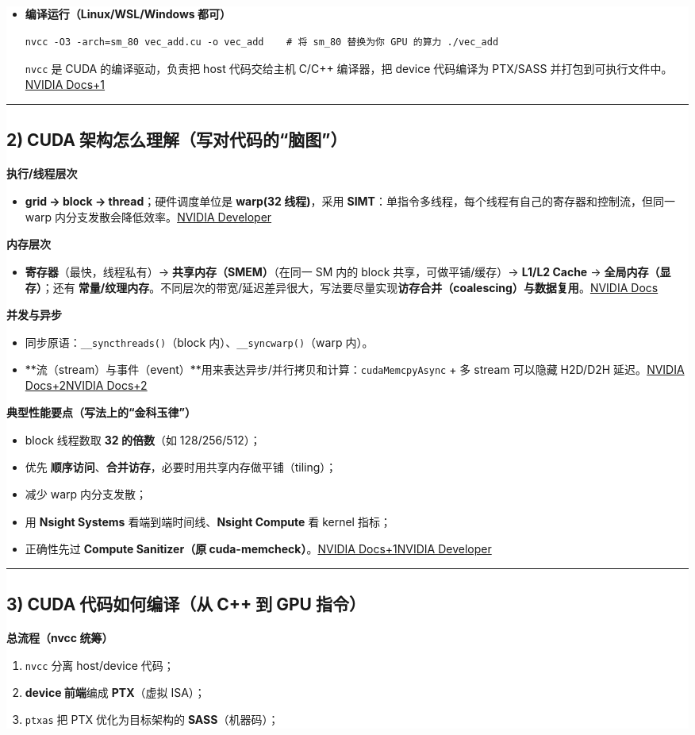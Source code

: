 
- **编译运行（Linux/WSL/Windows 都可）**
    
    `nvcc -O3 -arch=sm_80 vec_add.cu -o vec_add    # 将 sm_80 替换为你 GPU 的算力 ./vec_add`
    
    `nvcc` 是 CUDA 的编译驱动，负责把 host 代码交给主机 C/C++ 编译器，把 device 代码编译为 PTX/SASS 并打包到可执行文件中。[NVIDIA Docs+1](https://docs.nvidia.com/cuda/cuda-compiler-driver-nvcc/?utm_source=chatgpt.com)
    

---

## 2) CUDA 架构怎么理解（写对代码的“脑图”）

**执行/线程层次**

- **grid → block → thread**；硬件调度单位是 **warp(32 线程)**，采用 **SIMT**：单指令多线程，每个线程有自己的寄存器和控制流，但同一 warp 内分支发散会降低效率。[NVIDIA Developer](https://developer.nvidia.com/blog/using-cuda-warp-level-primitives/?utm_source=chatgpt.com)
    

**内存层次**

- **寄存器**（最快，线程私有）→ **共享内存（SMEM）**（在同一 SM 内的 block 共享，可做平铺/缓存）→ **L1/L2 Cache** → **全局内存（显存）**；还有 **常量/纹理内存**。不同层次的带宽/延迟差异很大，写法要尽量实现**访存合并（coalescing）**与**数据复用**。[NVIDIA Docs](https://docs.nvidia.com/cuda/cuda-c-programming-guide/?utm_source=chatgpt.com)
    

**并发与异步**

- 同步原语：`__syncthreads()`（block 内）、`__syncwarp()`（warp 内）。
    
- **流（stream）与事件（event）**用来表达异步/并行拷贝和计算：`cudaMemcpyAsync` + 多 stream 可以隐藏 H2D/D2H 延迟。[NVIDIA Docs+2NVIDIA Docs+2](https://docs.nvidia.com/cuda/cuda-runtime-api/group__CUDART__STREAM.html?utm_source=chatgpt.com)
    

**典型性能要点（写法上的“金科玉律”）**

- block 线程数取 **32 的倍数**（如 128/256/512）；
    
- 优先 **顺序访问**、**合并访存**，必要时用共享内存做平铺（tiling）；
    
- 减少 warp 内分支发散；
    
- 用 **Nsight Systems** 看端到端时间线、**Nsight Compute** 看 kernel 指标；
    
- 正确性先过 **Compute Sanitizer（原 cuda-memcheck）**。[NVIDIA Docs+1](https://docs.nvidia.com/nsight-systems/UserGuide/index.html?utm_source=chatgpt.com)[NVIDIA Developer](https://developer.nvidia.com/nsight-compute?utm_source=chatgpt.com)
    

---

## 3) CUDA 代码如何编译（从 C++ 到 GPU 指令）

**总流程（nvcc 统筹）**

1. `nvcc` 分离 host/device 代码；
    
2. **device 前端**编成 **PTX**（虚拟 ISA）；
    
3. `ptxas` 把 PTX 优化为目标架构的 **SASS**（机器码）；
    